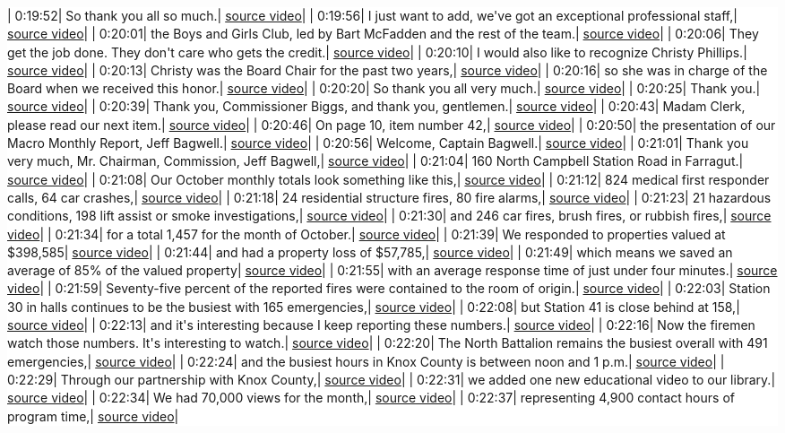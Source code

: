 | 0:19:52| So thank you all so much.| [source video](https://archive.org/details/co-com-r-267-211115?start=1192)|
| 0:19:56| I just want to add, we've got an exceptional professional staff,| [source video](https://archive.org/details/co-com-r-267-211115?start=1196)|
| 0:20:01| the Boys and Girls Club, led by Bart McFadden and the rest of the team.| [source video](https://archive.org/details/co-com-r-267-211115?start=1201)|
| 0:20:06| They get the job done. They don't care who gets the credit.| [source video](https://archive.org/details/co-com-r-267-211115?start=1206)|
| 0:20:10| I would also like to recognize Christy Phillips.| [source video](https://archive.org/details/co-com-r-267-211115?start=1210)|
| 0:20:13| Christy was the Board Chair for the past two years,| [source video](https://archive.org/details/co-com-r-267-211115?start=1213)|
| 0:20:16| so she was in charge of the Board when we received this honor.| [source video](https://archive.org/details/co-com-r-267-211115?start=1216)|
| 0:20:20| So thank you all very much.| [source video](https://archive.org/details/co-com-r-267-211115?start=1220)|
| 0:20:25| Thank you.| [source video](https://archive.org/details/co-com-r-267-211115?start=1225)|
| 0:20:39| Thank you, Commissioner Biggs, and thank you, gentlemen.| [source video](https://archive.org/details/co-com-r-267-211115?start=1239)|
| 0:20:43| Madam Clerk, please read our next item.| [source video](https://archive.org/details/co-com-r-267-211115?start=1243)|
| 0:20:46| On page 10, item number 42,| [source video](https://archive.org/details/co-com-r-267-211115?start=1246)|
| 0:20:50| the presentation of our Macro Monthly Report, Jeff Bagwell.| [source video](https://archive.org/details/co-com-r-267-211115?start=1250)|
| 0:20:56| Welcome, Captain Bagwell.| [source video](https://archive.org/details/co-com-r-267-211115?start=1256)|
| 0:21:01| Thank you very much, Mr. Chairman, Commission, Jeff Bagwell,| [source video](https://archive.org/details/co-com-r-267-211115?start=1261)|
| 0:21:04| 160 North Campbell Station Road in Farragut.| [source video](https://archive.org/details/co-com-r-267-211115?start=1264)|
| 0:21:08| Our October monthly totals look something like this,| [source video](https://archive.org/details/co-com-r-267-211115?start=1268)|
| 0:21:12| 824 medical first responder calls, 64 car crashes,| [source video](https://archive.org/details/co-com-r-267-211115?start=1272)|
| 0:21:18| 24 residential structure fires, 80 fire alarms,| [source video](https://archive.org/details/co-com-r-267-211115?start=1278)|
| 0:21:23| 21 hazardous conditions, 198 lift assist or smoke investigations,| [source video](https://archive.org/details/co-com-r-267-211115?start=1283)|
| 0:21:30| and 246 car fires, brush fires, or rubbish fires,| [source video](https://archive.org/details/co-com-r-267-211115?start=1290)|
| 0:21:34| for a total 1,457 for the month of October.| [source video](https://archive.org/details/co-com-r-267-211115?start=1294)|
| 0:21:39| We responded to properties valued at $398,585| [source video](https://archive.org/details/co-com-r-267-211115?start=1299)|
| 0:21:44| and had a property loss of $57,785,| [source video](https://archive.org/details/co-com-r-267-211115?start=1304)|
| 0:21:49| which means we saved an average of 85% of the valued property| [source video](https://archive.org/details/co-com-r-267-211115?start=1309)|
| 0:21:55| with an average response time of just under four minutes.| [source video](https://archive.org/details/co-com-r-267-211115?start=1315)|
| 0:21:59| Seventy-five percent of the reported fires were contained to the room of origin.| [source video](https://archive.org/details/co-com-r-267-211115?start=1319)|
| 0:22:03| Station 30 in halls continues to be the busiest with 165 emergencies,| [source video](https://archive.org/details/co-com-r-267-211115?start=1323)|
| 0:22:08| but Station 41 is close behind at 158,| [source video](https://archive.org/details/co-com-r-267-211115?start=1328)|
| 0:22:13| and it's interesting because I keep reporting these numbers.| [source video](https://archive.org/details/co-com-r-267-211115?start=1333)|
| 0:22:16| Now the firemen watch those numbers. It's interesting to watch.| [source video](https://archive.org/details/co-com-r-267-211115?start=1336)|
| 0:22:20| The North Battalion remains the busiest overall with 491 emergencies,| [source video](https://archive.org/details/co-com-r-267-211115?start=1340)|
| 0:22:24| and the busiest hours in Knox County is between noon and 1 p.m.| [source video](https://archive.org/details/co-com-r-267-211115?start=1344)|
| 0:22:29| Through our partnership with Knox County,| [source video](https://archive.org/details/co-com-r-267-211115?start=1349)|
| 0:22:31| we added one new educational video to our library.| [source video](https://archive.org/details/co-com-r-267-211115?start=1351)|
| 0:22:34| We had 70,000 views for the month,| [source video](https://archive.org/details/co-com-r-267-211115?start=1354)|
| 0:22:37| representing 4,900 contact hours of program time,| [source video](https://archive.org/details/co-com-r-267-211115?start=1357)|